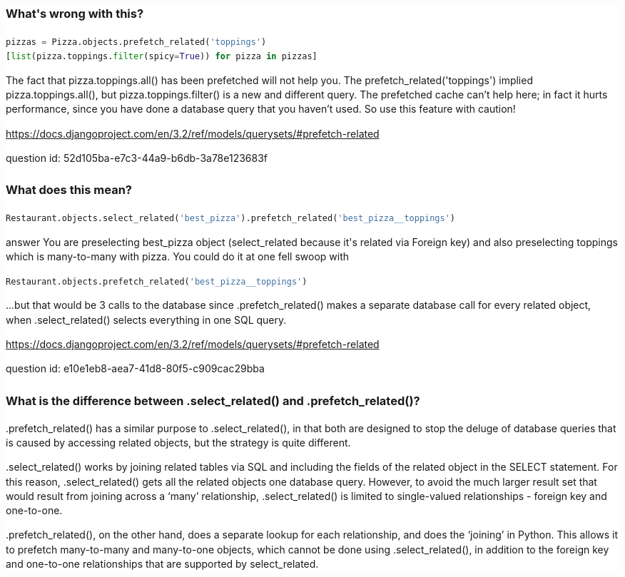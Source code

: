 
### What's wrong with this?

```python
pizzas = Pizza.objects.prefetch_related('toppings')
[list(pizza.toppings.filter(spicy=True)) for pizza in pizzas]
```

The fact that pizza.toppings.all() has been prefetched will not help you. 
The prefetch_related('toppings') implied pizza.toppings.all(), but pizza.toppings.filter() is a
new and different query. The prefetched cache can’t help here; in fact it hurts performance, 
since you have done a database query that you haven’t used. So use this feature with caution!

https://docs.djangoproject.com/en/3.2/ref/models/querysets/#prefetch-related

question id: 52d105ba-e7c3-44a9-b6db-3a78e123683f


### What does this mean? 

```python
Restaurant.objects.select_related('best_pizza').prefetch_related('best_pizza__toppings')
```

answer
You are preselecting best_pizza object (select_related because it's related via Foreign key) and 
also preselecting toppings which is many-to-many with pizza. You could do it at one fell swoop with

```python
Restaurant.objects.prefetch_related('best_pizza__toppings')
```

...but that would be 3 calls to the database since .prefetch_related() makes a separate database
call for every related object, when .select_related() selects everything in one SQL query.

https://docs.djangoproject.com/en/3.2/ref/models/querysets/#prefetch-related

question id: e10e1eb8-aea7-41d8-80f5-c909cac29bba


### What is the difference between .select_related() and .prefetch_related()?

.prefetch_related() has a similar purpose to .select_related(), in that both are designed to 
stop the deluge of database queries that is caused by accessing related objects, but the 
strategy is quite different.

.select_related() works by joining related tables via SQL and including the fields of the 
related object in the SELECT statement. For this reason, .select_related() gets all the related 
objects one database query. However, to avoid the much larger result set that would result 
from joining across a ‘many’ relationship, .select_related() is limited to single-valued 
relationships - foreign key and one-to-one.

.prefetch_related(), on the other hand, does a separate lookup for each relationship, and does the 
‘joining’ in Python. This allows it to prefetch many-to-many and many-to-one objects, which cannot 
be done using .select_related(), in addition to the foreign key and one-to-one relationships that are 
supported by select_related. 
